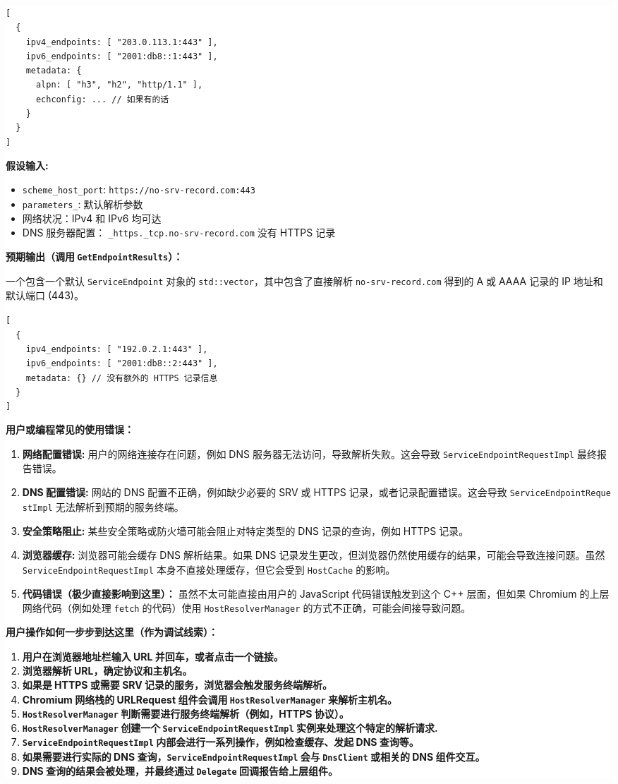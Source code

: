 ```
[
  {
    ipv4_endpoints: [ "203.0.113.1:443" ],
    ipv6_endpoints: [ "2001:db8::1:443" ],
    metadata: {
      alpn: [ "h3", "h2", "http/1.1" ],
      echconfig: ... // 如果有的话
    }
  }
]
```

**假设输入:**

* `scheme_host_port`: `https://no-srv-record.com:443`
* `parameters_`: 默认解析参数
* 网络状况：IPv4 和 IPv6 均可达
* DNS 服务器配置： `_https._tcp.no-srv-record.com` 没有 HTTPS 记录

**预期输出（调用 `GetEndpointResults`）：**

一个包含一个默认 `ServiceEndpoint` 对象的 `std::vector`，其中包含了直接解析 `no-srv-record.com` 得到的 A 或 AAAA 记录的 IP 地址和默认端口 (443)。

```
[
  {
    ipv4_endpoints: [ "192.0.2.1:443" ],
    ipv6_endpoints: [ "2001:db8::2:443" ],
    metadata: {} // 没有额外的 HTTPS 记录信息
  }
]
```

**用户或编程常见的使用错误：**

1. **网络配置错误:** 用户的网络连接存在问题，例如 DNS 服务器无法访问，导致解析失败。这会导致 `ServiceEndpointRequestImpl` 最终报告错误。

2. **DNS 配置错误:**  网站的 DNS 配置不正确，例如缺少必要的 SRV 或 HTTPS 记录，或者记录配置错误。这会导致 `ServiceEndpointRequestImpl` 无法解析到预期的服务终端。

3. **安全策略阻止:**  某些安全策略或防火墙可能会阻止对特定类型的 DNS 记录的查询，例如 HTTPS 记录。

4. **浏览器缓存:**  浏览器可能会缓存 DNS 解析结果。如果 DNS 记录发生更改，但浏览器仍然使用缓存的结果，可能会导致连接问题。虽然 `ServiceEndpointRequestImpl` 本身不直接处理缓存，但它会受到 `HostCache` 的影响。

5. **代码错误（极少直接影响到这里）：**  虽然不太可能直接由用户的 JavaScript 代码错误触发到这个 C++ 层面，但如果 Chromium 的上层网络代码（例如处理 `fetch` 的代码）使用 `HostResolverManager` 的方式不正确，可能会间接导致问题。

**用户操作如何一步步到达这里（作为调试线索）：**

1. **用户在浏览器地址栏输入 URL 并回车，或者点击一个链接。**
2. **浏览器解析 URL，确定协议和主机名。**
3. **如果是 HTTPS 或需要 SRV 记录的服务，浏览器会触发服务终端解析。**
4. **Chromium 网络栈的 URLRequest 组件会调用 `HostResolverManager` 来解析主机名。**
5. **`HostResolverManager` 判断需要进行服务终端解析（例如，HTTPS 协议）。**
6. **`HostResolverManager` 创建一个 `ServiceEndpointRequestImpl` 实例来处理这个特定的解析请求.**
7. **`ServiceEndpointRequestImpl` 内部会进行一系列操作，例如检查缓存、发起 DNS 查询等。**
8. **如果需要进行实际的 DNS 查询，`ServiceEndpointRequestImpl` 会与 `DnsClient` 或相关的 DNS 组件交互。**
9. **DNS 查询的结果会被处理，并最终通过 `Delegate` 回调报告给上层组件。**
